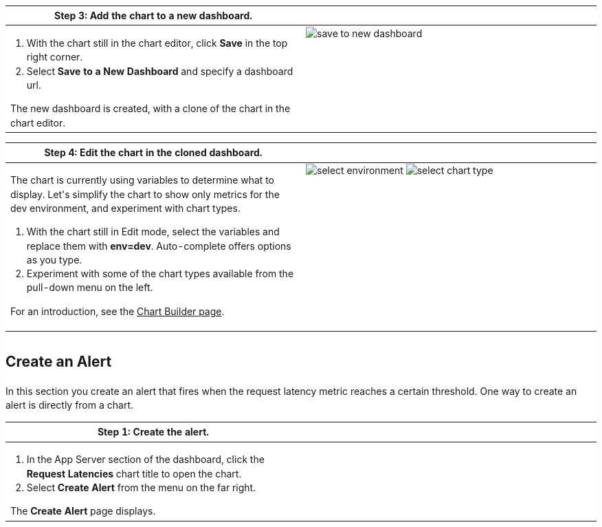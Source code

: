 <table style="width: 100%;">
<thead><tr><th width="50%">Step 3: Add the chart to a new dashboard.</th><th width="50%">&nbsp;</th></tr>
</thead>
<tbody>
<tr>
<td width="50%">
<ol>
<li>With the chart still in the chart editor, click <strong>Save</strong> in the top right corner. </li>
<li>Select <strong>Save to a New Dashboard</strong> and specify a dashboard url.  </li></ol>
The new dashboard is created, with a clone of the chart in the chart editor. </td>
<td width="50%"><img src="/images/save_to_new_v2.png" alt="save to new dashboard"/></td>
</tr>
</tbody>
</table>

<table style="width: 100%;">
<thead><tr><th width="50%">Step 4: Edit the chart in the cloned dashboard.</th><th width="50%">&nbsp;</th></tr>
</thead>
<tbody>
<tr>
<td width="50%">
<p>The chart is currently using variables to determine what to display. Let's simplify the chart to show only metrics for the dev environment, and experiment with chart types.</p>
<ol>
<li>With the chart still in Edit mode, select the variables and replace them with <strong>env=dev</strong>. Auto-complete offers options as you type.</li>
<li>Experiment with some of the chart types available from the pull-down menu on the left. </li></ol>
<p>For an introduction, see the <a href="chart_builder.html"> Chart Builder page</a>.</p> </td>
<td width="50%"><img src="/images/select_env.png" alt="select environment"/>
<img src="/images/v2_chart_builder_select.png" alt="select chart type"/></td>
</tr>
</tbody>
</table>

## Create an Alert

In this section you create an alert that fires when the request latency metric reaches a certain threshold. One way to create an alert is directly from a chart.

<table style="width: 100%;">
<thead><tr><th width="50%">Step 1: Create the alert.</th><th width="50%">&nbsp;</th></tr>
</thead>
<tbody>
<tr>
<td width="50%">
<ol>
<li>In the App Server section of the dashboard, click the <strong>Request Latencies</strong> chart title to open the chart.  </li>
<li>Select <strong>Create Alert</strong> from the menu on the far right. </li></ol>
The <strong>Create Alert</strong> page displays. </td>